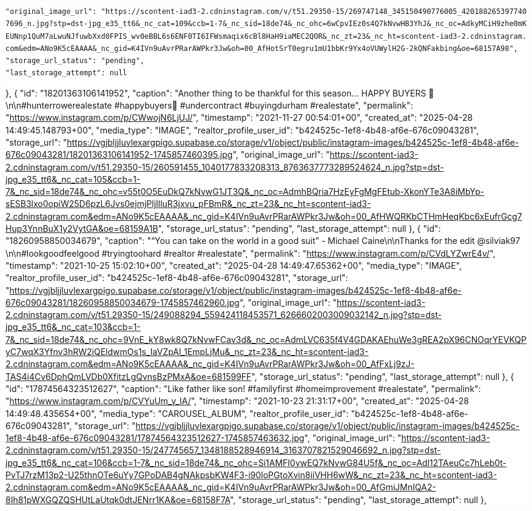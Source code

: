     "original_image_url": "https://scontent-iad3-2.cdninstagram.com/v/t51.29350-15/269747148_345150490776005_4201882653977407696_n.jpg?stp=dst-jpg_e35_tt6&_nc_cat=109&ccb=1-7&_nc_sid=18de74&_nc_ohc=6wCpvIEz0s4Q7kNvwHB3YhJ&_nc_oc=AdkyMCiH9zhe0mKEUNnp1QuM7aLwuNJfuwbXxd0FPIS_wv0eBBL6s6ENF0TI6IFWsmaqix6cBl8HaH9iaMEC2QOR&_nc_zt=23&_nc_ht=scontent-iad3-2.cdninstagram.com&edm=ANo9K5cEAAAA&_nc_gid=K4IVn9uAvrPRarAWPkr3Jw&oh=00_AfHotSrT0egru1mU1bbKr9Yx4oVUWylH2G-2kQNFakbing&oe=68157A98",
    "storage_url_status": "pending",
    "last_storage_attempt": null
  },
  {
    "id": "18201363106141952",
    "caption": "Another thing to be thankful for this season… HAPPY BUYERS 🏡\n\n#hunterrowerealestate #happybuyers🏡 #undercontract #buyingdurham #realestate",
    "permalink": "https://www.instagram.com/p/CWwojN6LjUJ/",
    "timestamp": "2021-11-27 00:54:01+00",
    "created_at": "2025-04-28 14:49:45.148793+00",
    "media_type": "IMAGE",
    "realtor_profile_user_id": "b424525c-1ef8-4b48-af6e-676c09043281",
    "storage_url": "https://vgjbljjluvlexargpigo.supabase.co/storage/v1/object/public/instagram-images/b424525c-1ef8-4b48-af6e-676c09043281/18201363106141952-1745857460395.jpg",
    "original_image_url": "https://scontent-iad3-2.cdninstagram.com/v/t51.29350-15/260591455_1040177833208313_8763637773289524624_n.jpg?stp=dst-jpg_e35_tt6&_nc_cat=105&ccb=1-7&_nc_sid=18de74&_nc_ohc=v55t0O5EuDkQ7kNvwG1JT3Q&_nc_oc=AdmhBQria7HzEyFgMgFEtub-XkonYTe3A8iMbYp-sESB3lxo0opiW25D6pzL6Jvs0ejmjPljIlluR3jxvu_pFBmR&_nc_zt=23&_nc_ht=scontent-iad3-2.cdninstagram.com&edm=ANo9K5cEAAAA&_nc_gid=K4IVn9uAvrPRarAWPkr3Jw&oh=00_AfHWQRKbCTHmHeqKbc6xEufrGcg7Hup3YnnBuX1y2VytGA&oe=68159A1B",
    "storage_url_status": "pending",
    "last_storage_attempt": null
  },
  {
    "id": "18260958850034679",
    "caption": "“You can take on the world in a good suit” - Michael Caine\n\nThanks for the edit @silviak97 \n\n#lookgoodfeelgood #tryingtoohard #realtor #realestate",
    "permalink": "https://www.instagram.com/p/CVdLYZwrE4v/",
    "timestamp": "2021-10-25 15:02:10+00",
    "created_at": "2025-04-28 14:49:47.65362+00",
    "media_type": "IMAGE",
    "realtor_profile_user_id": "b424525c-1ef8-4b48-af6e-676c09043281",
    "storage_url": "https://vgjbljjluvlexargpigo.supabase.co/storage/v1/object/public/instagram-images/b424525c-1ef8-4b48-af6e-676c09043281/18260958850034679-1745857462960.jpg",
    "original_image_url": "https://scontent-iad3-2.cdninstagram.com/v/t51.29350-15/249088294_559424118453571_6266602003009032142_n.jpg?stp=dst-jpg_e35_tt6&_nc_cat=103&ccb=1-7&_nc_sid=18de74&_nc_ohc=9VnE_kY8wk8Q7kNvwFCav3d&_nc_oc=AdmLVC635f4V4GDAKAEhuWe3gREA2pX96CNOqrYEVKQPyC7wqX3Yfnv3hRW2iQEldwmOs1s_IaVZpAl_1EmpLjMu&_nc_zt=23&_nc_ht=scontent-iad3-2.cdninstagram.com&edm=ANo9K5cEAAAA&_nc_gid=K4IVn9uAvrPRarAWPkr3Jw&oh=00_AfFxLj9zJ-TAS4i4Cv6DphQmLVDb0XfitzLgQvnsBzPMxA&oe=681599FF",
    "storage_url_status": "pending",
    "last_storage_attempt": null
  },
  {
    "id": "17874564323512627",
    "caption": "Like father like son! #familyfirst #homeimprovement #realestate",
    "permalink": "https://www.instagram.com/p/CVYuUm_v_IA/",
    "timestamp": "2021-10-23 21:31:17+00",
    "created_at": "2025-04-28 14:49:48.435654+00",
    "media_type": "CAROUSEL_ALBUM",
    "realtor_profile_user_id": "b424525c-1ef8-4b48-af6e-676c09043281",
    "storage_url": "https://vgjbljjluvlexargpigo.supabase.co/storage/v1/object/public/instagram-images/b424525c-1ef8-4b48-af6e-676c09043281/17874564323512627-1745857463632.jpg",
    "original_image_url": "https://scontent-iad3-2.cdninstagram.com/v/t51.29350-15/247745657_1348188528946914_3163707821529046692_n.jpg?stp=dst-jpg_e35_tt6&_nc_cat=106&ccb=1-7&_nc_sid=18de74&_nc_ohc=Si1AMFI0ywEQ7kNvwG84U5f&_nc_oc=Adl12TAeuCc7hLeb0t-PvTJ7rzM13p2-U25thnOTe6uYy7GPoDAB4gNAkpsbKW4F3-i90loPGtoXvin8iiVHH6wW&_nc_zt=23&_nc_ht=scontent-iad3-2.cdninstagram.com&edm=ANo9K5cEAAAA&_nc_gid=K4IVn9uAvrPRarAWPkr3Jw&oh=00_AfGmiJMnIQA2-8Ih81pWXGQZQSHUtLaUtqk0dtJENrr1KA&oe=68158F7A",
    "storage_url_status": "pending",
    "last_storage_attempt": null
  },